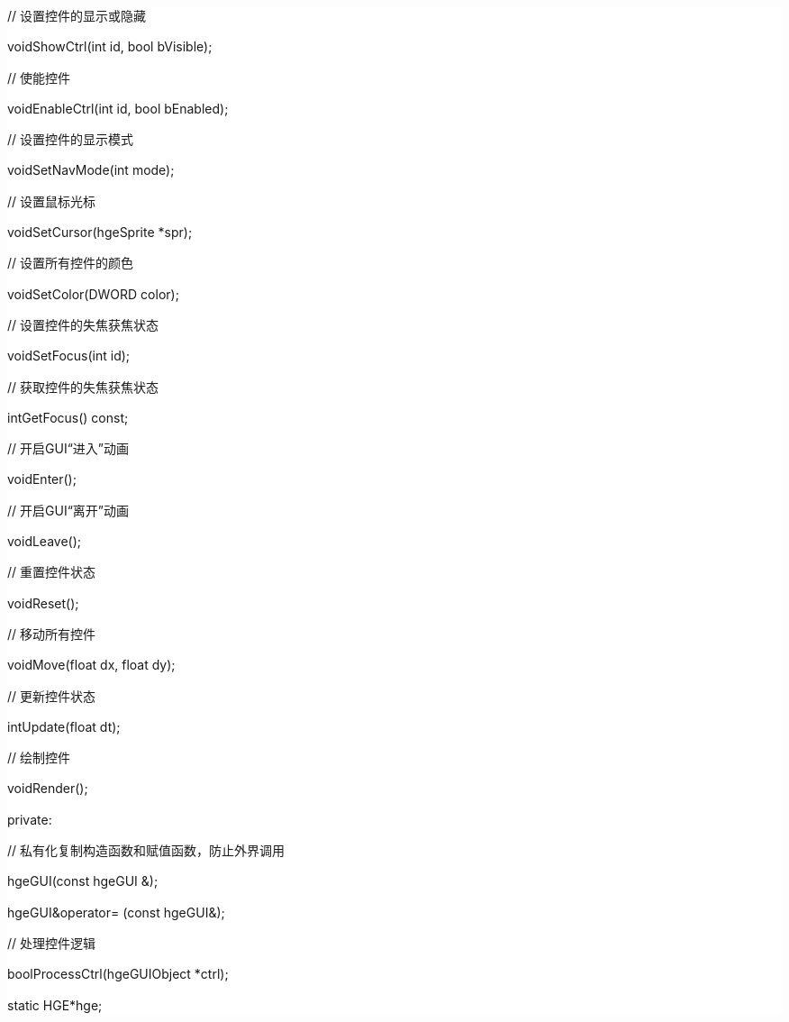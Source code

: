 // 设置控件的显示或隐藏

voidShowCtrl(int id, bool bVisible);

// 使能控件

voidEnableCtrl(int id, bool bEnabled);

// 设置控件的显示模式

voidSetNavMode(int mode);

// 设置鼠标光标

voidSetCursor(hgeSprite *spr);

// 设置所有控件的颜色

voidSetColor(DWORD color);

// 设置控件的失焦获焦状态

voidSetFocus(int id);

// 获取控件的失焦获焦状态

intGetFocus() const;

// 开启GUI“进入”动画

voidEnter();

// 开启GUI“离开”动画

voidLeave();

// 重置控件状态

voidReset();

// 移动所有控件

voidMove(float dx, float dy);

// 更新控件状态

intUpdate(float dt);

// 绘制控件

voidRender();

private:

// 私有化复制构造函数和赋值函数，防止外界调用

hgeGUI(const hgeGUI &);

hgeGUI&operator= (const hgeGUI&);

// 处理控件逻辑

boolProcessCtrl(hgeGUIObject *ctrl);

static HGE*hge;
